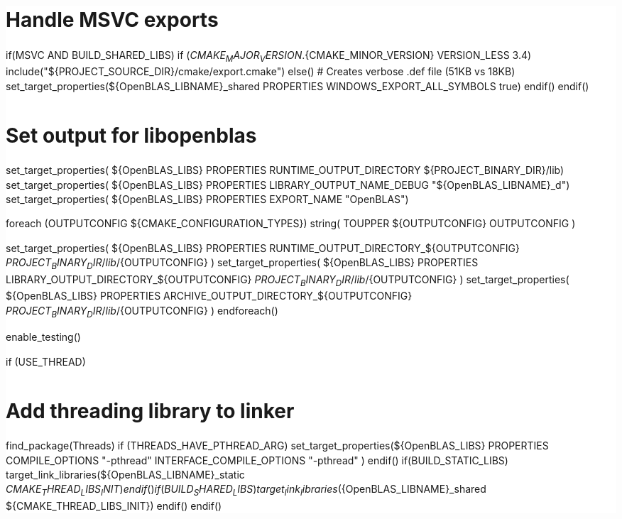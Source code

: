 # Handle MSVC exports
if(MSVC AND BUILD_SHARED_LIBS)
  if (${CMAKE_MAJOR_VERSION}.${CMAKE_MINOR_VERSION} VERSION_LESS 3.4)
    include("${PROJECT_SOURCE_DIR}/cmake/export.cmake")
  else()
    # Creates verbose .def file (51KB vs 18KB)
    set_target_properties(${OpenBLAS_LIBNAME}_shared PROPERTIES WINDOWS_EXPORT_ALL_SYMBOLS true)
  endif()
endif()

# Set output for libopenblas
set_target_properties( ${OpenBLAS_LIBS} PROPERTIES RUNTIME_OUTPUT_DIRECTORY ${PROJECT_BINARY_DIR}/lib)
set_target_properties( ${OpenBLAS_LIBS} PROPERTIES LIBRARY_OUTPUT_NAME_DEBUG "${OpenBLAS_LIBNAME}_d")
set_target_properties( ${OpenBLAS_LIBS} PROPERTIES EXPORT_NAME "OpenBLAS")

foreach (OUTPUTCONFIG ${CMAKE_CONFIGURATION_TYPES})
  string( TOUPPER ${OUTPUTCONFIG} OUTPUTCONFIG )

  set_target_properties( ${OpenBLAS_LIBS} PROPERTIES RUNTIME_OUTPUT_DIRECTORY_${OUTPUTCONFIG} ${PROJECT_BINARY_DIR}/lib/${OUTPUTCONFIG} )
  set_target_properties( ${OpenBLAS_LIBS} PROPERTIES LIBRARY_OUTPUT_DIRECTORY_${OUTPUTCONFIG} ${PROJECT_BINARY_DIR}/lib/${OUTPUTCONFIG} )
  set_target_properties( ${OpenBLAS_LIBS} PROPERTIES ARCHIVE_OUTPUT_DIRECTORY_${OUTPUTCONFIG} ${PROJECT_BINARY_DIR}/lib/${OUTPUTCONFIG} )
endforeach()

enable_testing()

if (USE_THREAD)
  # Add threading library to linker
  find_package(Threads)
  if (THREADS_HAVE_PTHREAD_ARG)
    set_target_properties(${OpenBLAS_LIBS} PROPERTIES
      COMPILE_OPTIONS "-pthread"
      INTERFACE_COMPILE_OPTIONS "-pthread"
    )
  endif()
  if(BUILD_STATIC_LIBS)
    target_link_libraries(${OpenBLAS_LIBNAME}_static ${CMAKE_THREAD_LIBS_INIT})
  endif()
  if(BUILD_SHARED_LIBS)
    target_link_libraries(${OpenBLAS_LIBNAME}_shared ${CMAKE_THREAD_LIBS_INIT})
  endif()
endif()
